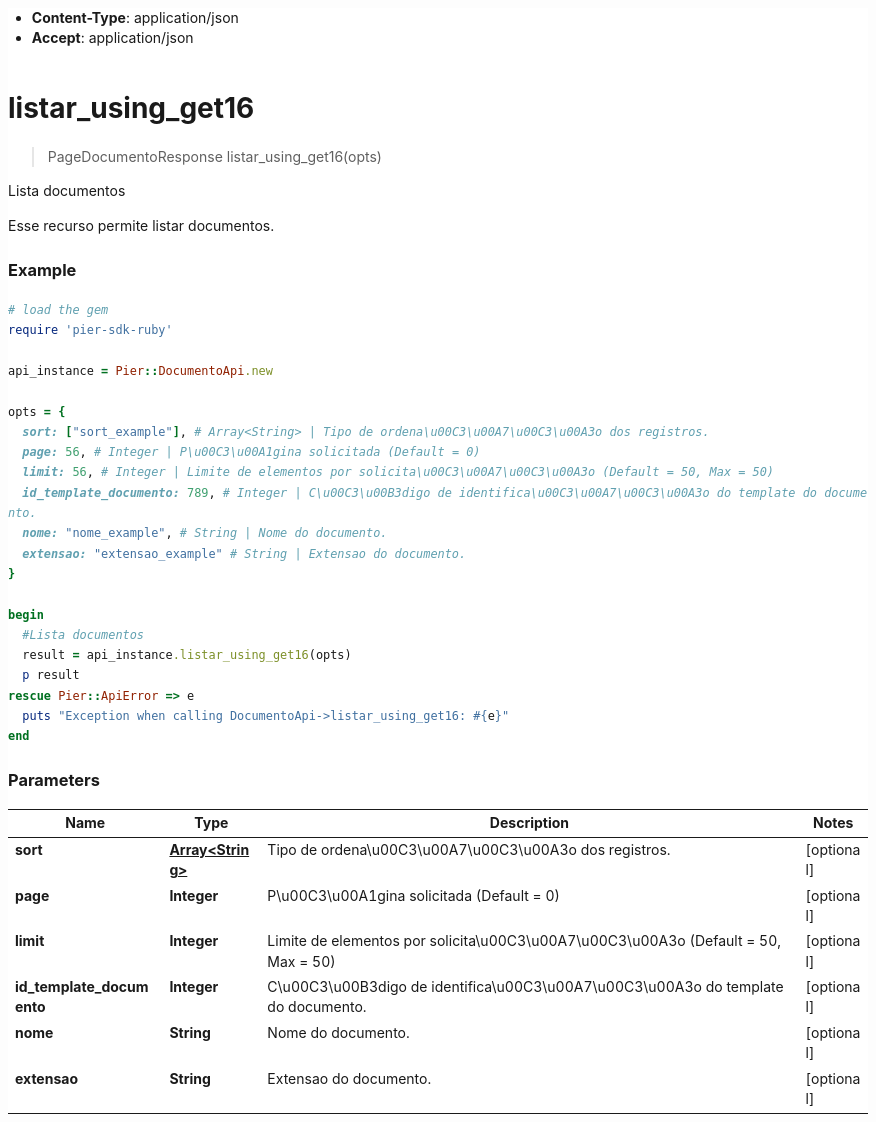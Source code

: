  - **Content-Type**: application/json
 - **Accept**: application/json



# **listar_using_get16**
> PageDocumentoResponse listar_using_get16(opts)

Lista documentos

Esse recurso permite listar documentos.

### Example
```ruby
# load the gem
require 'pier-sdk-ruby'

api_instance = Pier::DocumentoApi.new

opts = { 
  sort: ["sort_example"], # Array<String> | Tipo de ordena\u00C3\u00A7\u00C3\u00A3o dos registros.
  page: 56, # Integer | P\u00C3\u00A1gina solicitada (Default = 0)
  limit: 56, # Integer | Limite de elementos por solicita\u00C3\u00A7\u00C3\u00A3o (Default = 50, Max = 50)
  id_template_documento: 789, # Integer | C\u00C3\u00B3digo de identifica\u00C3\u00A7\u00C3\u00A3o do template do documento.
  nome: "nome_example", # String | Nome do documento.
  extensao: "extensao_example" # String | Extensao do documento.
}

begin
  #Lista documentos
  result = api_instance.listar_using_get16(opts)
  p result
rescue Pier::ApiError => e
  puts "Exception when calling DocumentoApi->listar_using_get16: #{e}"
end
```

### Parameters

Name | Type | Description  | Notes
------------- | ------------- | ------------- | -------------
 **sort** | [**Array&lt;String&gt;**](String.md)| Tipo de ordena\u00C3\u00A7\u00C3\u00A3o dos registros. | [optional] 
 **page** | **Integer**| P\u00C3\u00A1gina solicitada (Default = 0) | [optional] 
 **limit** | **Integer**| Limite de elementos por solicita\u00C3\u00A7\u00C3\u00A3o (Default = 50, Max = 50) | [optional] 
 **id_template_documento** | **Integer**| C\u00C3\u00B3digo de identifica\u00C3\u00A7\u00C3\u00A3o do template do documento. | [optional] 
 **nome** | **String**| Nome do documento. | [optional] 
 **extensao** | **String**| Extensao do documento. | [optional] 
